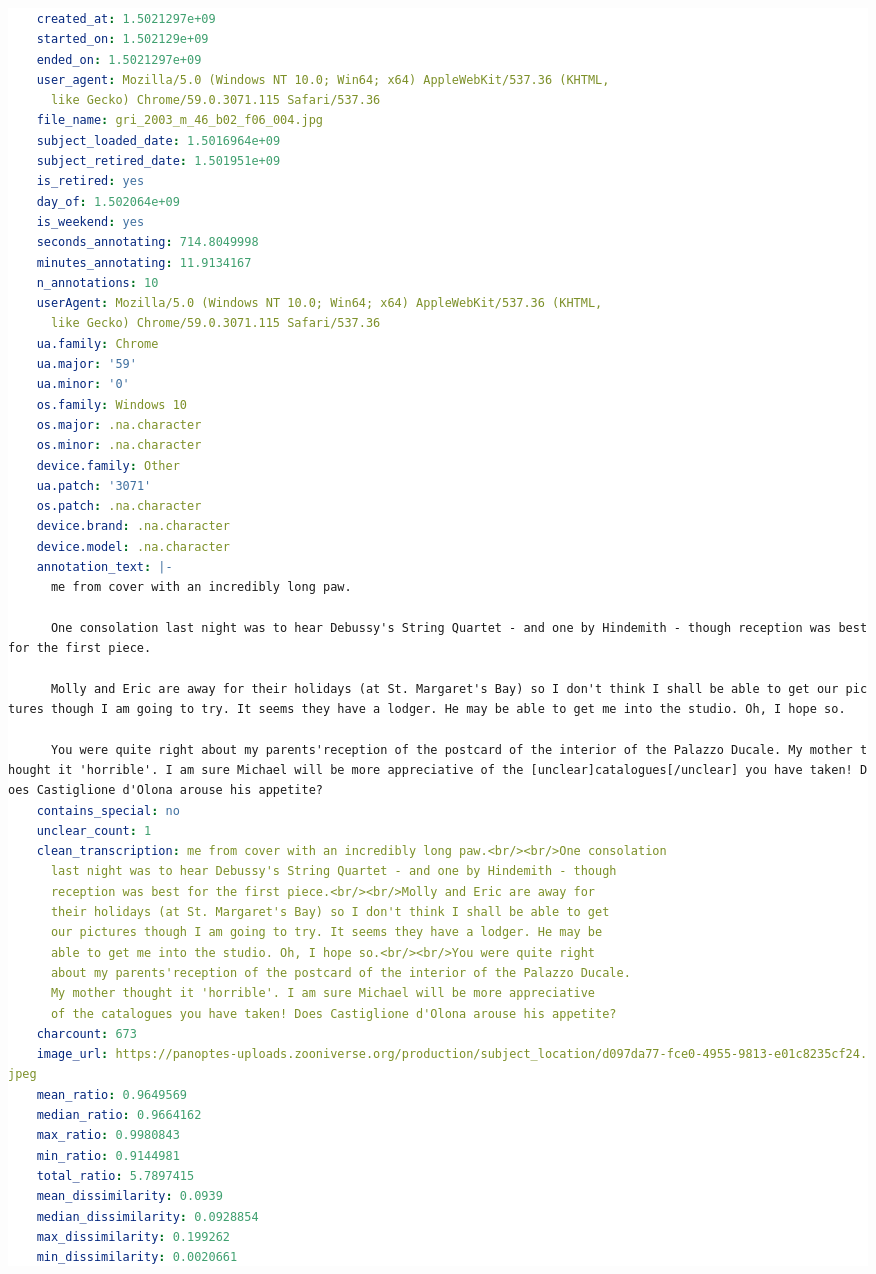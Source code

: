 ```yaml
    created_at: 1.5021297e+09
    started_on: 1.502129e+09
    ended_on: 1.5021297e+09
    user_agent: Mozilla/5.0 (Windows NT 10.0; Win64; x64) AppleWebKit/537.36 (KHTML,
      like Gecko) Chrome/59.0.3071.115 Safari/537.36
    file_name: gri_2003_m_46_b02_f06_004.jpg
    subject_loaded_date: 1.5016964e+09
    subject_retired_date: 1.501951e+09
    is_retired: yes
    day_of: 1.502064e+09
    is_weekend: yes
    seconds_annotating: 714.8049998
    minutes_annotating: 11.9134167
    n_annotations: 10
    userAgent: Mozilla/5.0 (Windows NT 10.0; Win64; x64) AppleWebKit/537.36 (KHTML,
      like Gecko) Chrome/59.0.3071.115 Safari/537.36
    ua.family: Chrome
    ua.major: '59'
    ua.minor: '0'
    os.family: Windows 10
    os.major: .na.character
    os.minor: .na.character
    device.family: Other
    ua.patch: '3071'
    os.patch: .na.character
    device.brand: .na.character
    device.model: .na.character
    annotation_text: |-
      me from cover with an incredibly long paw.

      One consolation last night was to hear Debussy's String Quartet - and one by Hindemith - though reception was best for the first piece.

      Molly and Eric are away for their holidays (at St. Margaret's Bay) so I don't think I shall be able to get our pictures though I am going to try. It seems they have a lodger. He may be able to get me into the studio. Oh, I hope so.

      You were quite right about my parents'reception of the postcard of the interior of the Palazzo Ducale. My mother thought it 'horrible'. I am sure Michael will be more appreciative of the [unclear]catalogues[/unclear] you have taken! Does Castiglione d'Olona arouse his appetite?
    contains_special: no
    unclear_count: 1
    clean_transcription: me from cover with an incredibly long paw.<br/><br/>One consolation
      last night was to hear Debussy's String Quartet - and one by Hindemith - though
      reception was best for the first piece.<br/><br/>Molly and Eric are away for
      their holidays (at St. Margaret's Bay) so I don't think I shall be able to get
      our pictures though I am going to try. It seems they have a lodger. He may be
      able to get me into the studio. Oh, I hope so.<br/><br/>You were quite right
      about my parents'reception of the postcard of the interior of the Palazzo Ducale.
      My mother thought it 'horrible'. I am sure Michael will be more appreciative
      of the catalogues you have taken! Does Castiglione d'Olona arouse his appetite?
    charcount: 673
    image_url: https://panoptes-uploads.zooniverse.org/production/subject_location/d097da77-fce0-4955-9813-e01c8235cf24.jpeg
    mean_ratio: 0.9649569
    median_ratio: 0.9664162
    max_ratio: 0.9980843
    min_ratio: 0.9144981
    total_ratio: 5.7897415
    mean_dissimilarity: 0.0939
    median_dissimilarity: 0.0928854
    max_dissimilarity: 0.199262
    min_dissimilarity: 0.0020661
```